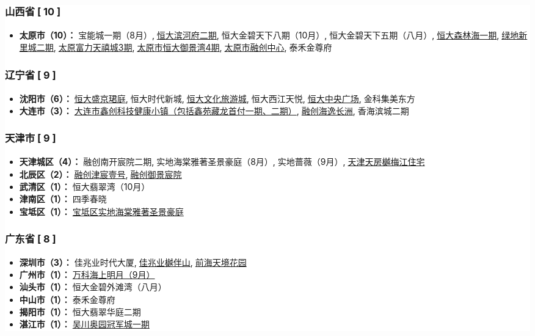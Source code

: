 ### 山西省 [ 10 ]

- **太原市（10）：** 
  宝能城一期（8月）,
  [恒大滨河府二期](images/山西/太原/太原恒大滨河府二期全体业主决定千2022年9月强制停贷告知书.jpeg),
  恒大金碧天下八期（10月）,
  恒大金碧天下五期（八月）,
  [恒大森林海一期](images/山西/太原/太原恒大森林海一期全体业主强制停贷告知书.jpeg),
  [绿地新里城二期](images/山西/太原绿地新里程.jpg),
  [太原富力天禧城3期](images/山西/太原市富力天禧城3期.jpg),
  [太原市恒大御景湾4期](images/山西/太原市恒大御景湾4期.jpg),
  [太原市融创中心](images/山西/太原市融创中心.png),
  泰禾金尊府

### 辽宁省 [ 9 ]

- **沈阳市（6）：** 
  [恒大盛京珺庭](images/辽宁/沈阳恒大盛京珺庭.png),
  恒大时代新城,
  [恒大文化旅游城](images/辽宁/沈阳恒大文化旅游城全体业主强制停货告知书.jpeg),
  恒大西江天悦,
  [恒大中央广场](images/辽宁/沈阳恒大中央广场.jpg),
  金科集美东方
- **大连市（3）：** 
  [大连市鑫创科技健康小镇（包括鑫苑藏龙首付一期、二期）](images/辽宁/大连鑫苑.jpg),
  [融创海逸长洲](images/辽宁/大连融创海逸长洲.jpg),
  香海滨城二期

### 天津市 [ 9 ]

- **天津城区（4）：** 
  融创南开宸院二期,
  实地海棠雅著圣景豪庭（8月）,
  实地蔷薇（9月）,
  [天津天房樾梅江住宅](images/天津/_天津天房樾梅江住宅)
- **北辰区（2）：** 
  [融创津宸壹号](images/天津/天津市津宸壹号全体业主“动态还贷”告知书.png),
  [融创御景宸院](images/天津/天津市北辰区融创御景宸院全体业主强制停贷告知书.png)
- **武清区（1）：** 
  恒大翡翠湾（10月）
- **津南区（1）：** 
  四季春晓
- **宝坻区（1）：** 
  [宝坻区实地海棠雅著圣景豪庭](images/天津/天津市实地海棠雅著圣景豪庭.jpeg)

### 广东省 [ 8 ]

- **深圳市（3）：** 
  佳兆业时代大厦,
  [佳兆业樾伴山](images/广东/sz001.jpg),
  [前海天境花园](images/广东/sz003.jpg)
- **广州市（1）：** 
  [万科海上明月（9月）](images/广东/gz001.png)
- **汕头市（1）：** 
  恒大金碧外滩湾（八月）
- **中山市（1）：** 
  泰禾金尊府
- **揭阳市（1）：** 
  恒大翡翠华庭二期
- **湛江市（1）：** 
  [吴川奥园冠军城一期](images/广东/湛江/_吴川奥园冠军城一期)
